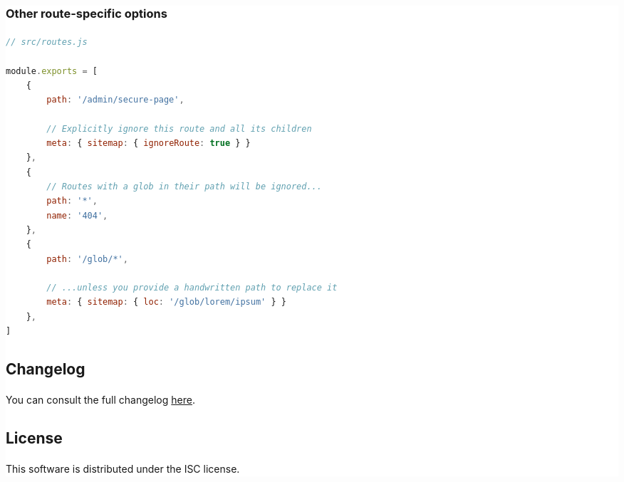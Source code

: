 ### Other route-specific options
```javascript
// src/routes.js

module.exports = [
	{
		path: '/admin/secure-page',

		// Explicitly ignore this route and all its children
		meta: { sitemap: { ignoreRoute: true } }
	},
	{
		// Routes with a glob in their path will be ignored...
		path: '*',
		name: '404',
	},
	{
		path: '/glob/*',

		// ...unless you provide a handwritten path to replace it
		meta: { sitemap: { loc: '/glob/lorem/ipsum' } }
	},
]
```

## Changelog
You can consult the full changelog [here](https://github.com/cheap-glitch/vue-cli-plugin-sitemap/releases).

## License
This software is distributed under the ISC license.

